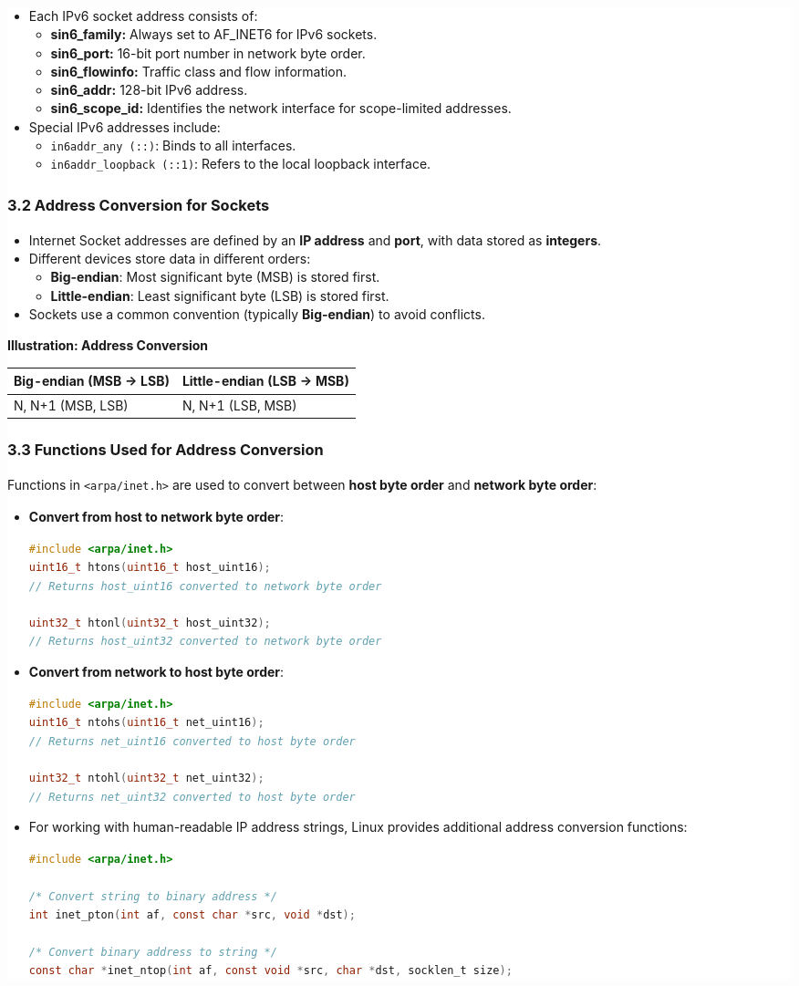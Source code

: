 - Each IPv6 socket address consists of:
    + **sin6_family:** Always set to AF_INET6 for IPv6 sockets.
    + **sin6_port:** 16-bit port number in network byte order.
    + **sin6_flowinfo:** Traffic class and flow information.
    + **sin6_addr:** 128-bit IPv6 address.
    + **sin6_scope_id:** Identifies the network interface for scope-limited addresses.
- Special IPv6 addresses include:
    + `in6addr_any (::)`: Binds to all interfaces.
    + `in6addr_loopback (::1)`: Refers to the local loopback interface.


### 3.2 Address Conversion for Sockets
- Internet Socket addresses are defined by an **IP address** and **port**, with data stored as **integers**.
- Different devices store data in different orders:
  - **Big-endian**: Most significant byte (MSB) is stored first.
  - **Little-endian**: Least significant byte (LSB) is stored first.
- Sockets use a common convention (typically **Big-endian**) to avoid conflicts.

**Illustration: Address Conversion**

| **Big-endian** (MSB → LSB) | **Little-endian** (LSB → MSB) |
|----------------------------|-------------------------------|
| N, N+1 (MSB, LSB)         | N, N+1 (LSB, MSB)            |

### 3.3 Functions Used for Address Conversion
Functions in `<arpa/inet.h>` are used to convert between **host byte order** and **network byte order**:

- **Convert from host to network byte order**:
  ```c
  #include <arpa/inet.h>
  uint16_t htons(uint16_t host_uint16);
  // Returns host_uint16 converted to network byte order

  uint32_t htonl(uint32_t host_uint32);
  // Returns host_uint32 converted to network byte order
  ```

- **Convert from network to host byte order**:
  ```c
  #include <arpa/inet.h>
  uint16_t ntohs(uint16_t net_uint16);
  // Returns net_uint16 converted to host byte order

  uint32_t ntohl(uint32_t net_uint32);
  // Returns net_uint32 converted to host byte order
  ```

- For working with human-readable IP address strings, Linux provides additional address conversion functions:
  ```c
  #include <arpa/inet.h>

  /* Convert string to binary address */
  int inet_pton(int af, const char *src, void *dst);

  /* Convert binary address to string */
  const char *inet_ntop(int af, const void *src, char *dst, socklen_t size);
  ```
